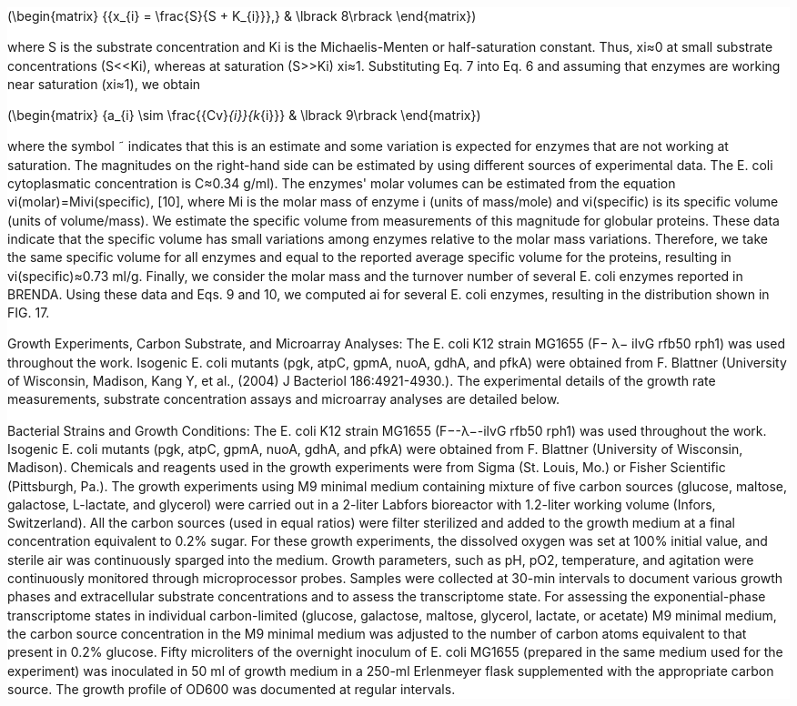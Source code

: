 \(\begin{matrix}
{{x_{i} = \frac{S}{S + K_{i}}},} & \lbrack 8\rbrack
\end{matrix}\)

where S is the substrate concentration and Ki is the Michaelis-Menten or half-saturation constant. Thus, xi≈0 at small substrate concentrations (S<<Ki), whereas at saturation (S>>Ki) xi≈1. Substituting Eq. 7 into Eq. 6 and assuming that enzymes are working near saturation (xi≈1), we obtain

\(\begin{matrix}
{a_{i} \sim \frac{{Cv}_{i}}{k_{i}}} & \lbrack 9\rbrack
\end{matrix}\)

where the symbol ˜ indicates that this is an estimate and some variation is expected for enzymes that are not working at saturation. The magnitudes on the right-hand side can be estimated by using different sources of experimental data. The E. coli cytoplasmatic concentration is C≈0.34 g/ml). The enzymes' molar volumes can be estimated from the equation vi(molar)=Mivi(specific), [10], where Mi is the molar mass of enzyme i (units of mass/mole) and vi(specific) is its specific volume (units of volume/mass). We estimate the specific volume from measurements of this magnitude for globular proteins. These data indicate that the specific volume has small variations among enzymes relative to the molar mass variations. Therefore, we take the same specific volume for all enzymes and equal to the reported average specific volume for the proteins, resulting in vi(specific)≈0.73 ml/g. Finally, we consider the molar mass and the turnover number of several E. coli enzymes reported in BRENDA. Using these data and Eqs. 9 and 10, we computed ai for several E. coli enzymes, resulting in the distribution shown in FIG. 17.

Growth Experiments, Carbon Substrate, and Microarray Analyses: The E. coli K12 strain MG1655 (F− λ− ilvG rfb50 rph1) was used throughout the work. Isogenic E. coli mutants (pgk, atpC, gpmA, nuoA, gdhA, and pfkA) were obtained from F. Blattner (University of Wisconsin, Madison, Kang Y, et al., (2004) J Bacteriol 186:4921-4930.). The experimental details of the growth rate measurements, substrate concentration assays and microarray analyses are detailed below.

Bacterial Strains and Growth Conditions: The E. coli K12 strain MG1655 (F−-λ−-ilvG rfb50 rph1) was used throughout the work. Isogenic E. coli mutants (pgk, atpC, gpmA, nuoA, gdhA, and pfkA) were obtained from F. Blattner (University of Wisconsin, Madison). Chemicals and reagents used in the growth experiments were from Sigma (St. Louis, Mo.) or Fisher Scientific (Pittsburgh, Pa.). The growth experiments using M9 minimal medium containing mixture of five carbon sources (glucose, maltose, galactose, L-lactate, and glycerol) were carried out in a 2-liter Labfors bioreactor with 1.2-liter working volume (Infors, Switzerland). All the carbon sources (used in equal ratios) were filter sterilized and added to the growth medium at a final concentration equivalent to 0.2% sugar. For these growth experiments, the dissolved oxygen was set at 100% initial value, and sterile air was continuously sparged into the medium. Growth parameters, such as pH, pO2, temperature, and agitation were continuously monitored through microprocessor probes. Samples were collected at 30-min intervals to document various growth phases and extracellular substrate concentrations and to assess the transcriptome state. For assessing the exponential-phase transcriptome states in individual carbon-limited (glucose, galactose, maltose, glycerol, lactate, or acetate) M9 minimal medium, the carbon source concentration in the M9 minimal medium was adjusted to the number of carbon atoms equivalent to that present in 0.2% glucose. Fifty microliters of the overnight inoculum of E. coli MG1655 (prepared in the same medium used for the experiment) was inoculated in 50 ml of growth medium in a 250-ml Erlenmeyer flask supplemented with the appropriate carbon source. The growth profile of OD600 was documented at regular intervals.
